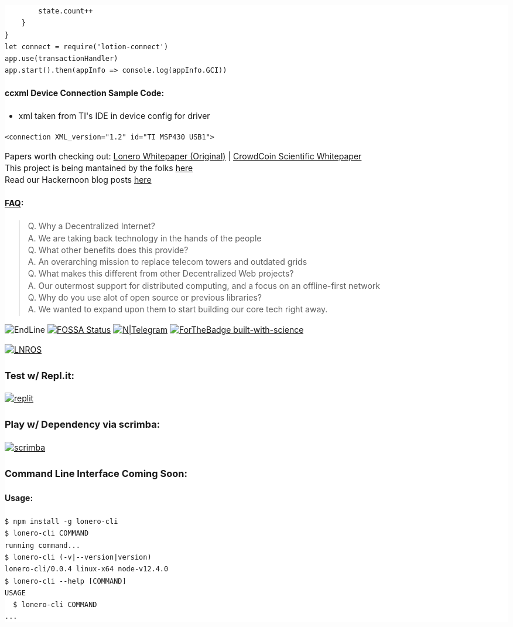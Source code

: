 ```
		state.count++
	}
}
let connect = require('lotion-connect')
app.use(transactionHandler)
app.start().then(appInfo => console.log(appInfo.GCI))
```

#### ccxml Device Connection Sample Code:
- xml taken from TI's IDE in device config for driver
```
<connection XML_version="1.2" id="TI MSP430 USB1">
```

Papers worth checking out:
[Lonero Whitepaper (Original)](https://www.academia.edu/37041064/Lonero_Whitepaper_v1)  | [CrowdCoin Scientific Whitepaper](https://www.academia.edu/37832290/CrowdCoin_Scientific_Whitepaper)  
This project is being mantained by the folks [here](https://www.starkdrones.org/home/os)  
Read our Hackernoon blog posts [here](https://hackernoon.com/@TheLoneroFoundation)

#### [FAQ](https://lonero-team.github.io/helpdesk/):

> Q. Why a Decentralized Internet?  
> A. We are taking back technology in the hands of the people  
> Q. What other benefits does this provide?  
> A. An overarching mission to replace telecom towers and outdated grids  
> Q. What makes this different from other Decentralized Web projects?  
> A. Our outermost support for distributed computing, and a focus on an offline-first network  
> Q. Why do you use alot of open source or previous libraries?  
> A. We wanted to expand upon them to start building our core tech right away.

![EndLine](https://raw.githubusercontent.com/Mentors4EDU/Images/master/Untitled%20design(96).png)
[![FOSSA Status](https://app.fossa.com/api/projects/git%2Bgithub.com%2FLonero-Team%2FDecentralized-Internet.svg?type=small)](https://app.fossa.com/projects/git%2Bgithub.com%2FLonero-Team%2FDecentralized-Internet?ref=badge_small) [![N|Telegram](https://raw.githubusercontent.com/Mentors4EDU/Images/master/Screenshot_2019-12-18%20decentralized-internet.png)](http://t.me/lonero) [![ForTheBadge built-with-science](http://ForTheBadge.com/images/badges/built-with-science.svg)](https://GitHub.com/Lonero-Team/)

[![LNROS](https://img.youtube.com/vi/ax-wqHntKXg/0.jpg)](https://www.youtube.com/watch?v=ax-wqHntKXg "Lonero OS: The Race is Coming!")

### Test w/ Repl.it:
[![replit](https://raw.githubusercontent.com/Mentors4EDU/Images/master/Screenshot%20from%202019-11-20%2012-13-27.png)](https://repl.it/)

### Play w/ Dependency via scrimba:
[![scrimba](https://raw.githubusercontent.com/Mentors4EDU/Images/master/Screenshot_2019-11-20%20decentralized-internet.png)](https://scrimba.com/)

### Command Line Interface **Coming Soon**:
#### Usage:
```
$ npm install -g lonero-cli
$ lonero-cli COMMAND
running command...
$ lonero-cli (-v|--version|version)
lonero-cli/0.0.4 linux-x64 node-v12.4.0
$ lonero-cli --help [COMMAND]
USAGE
  $ lonero-cli COMMAND
...
```  